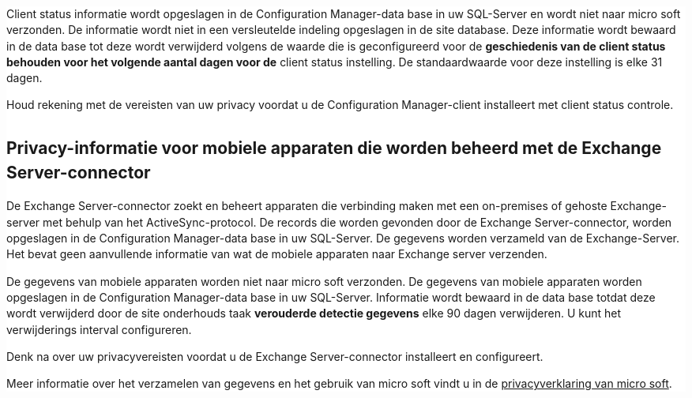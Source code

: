 Client status informatie wordt opgeslagen in de Configuration Manager-data base in uw SQL-Server en wordt niet naar micro soft verzonden. De informatie wordt niet in een versleutelde indeling opgeslagen in de site database. Deze informatie wordt bewaard in de data base tot deze wordt verwijderd volgens de waarde die is geconfigureerd voor de **geschiedenis van de client status behouden voor het volgende aantal dagen voor de** client status instelling. De standaardwaarde voor deze instelling is elke 31 dagen.  

Houd rekening met de vereisten van uw privacy voordat u de Configuration Manager-client installeert met client status controle.  


## <a name="privacy-information-for-mobile-devices-that-are-managed-with-the-exchange-server-connector"></a><a name="BKMK_Privacy_ExchangeConnector"></a>Privacy-informatie voor mobiele apparaten die worden beheerd met de Exchange Server-connector  

De Exchange Server-connector zoekt en beheert apparaten die verbinding maken met een on-premises of gehoste Exchange-server met behulp van het ActiveSync-protocol. De records die worden gevonden door de Exchange Server-connector, worden opgeslagen in de Configuration Manager-data base in uw SQL-Server. De gegevens worden verzameld van de Exchange-Server. Het bevat geen aanvullende informatie van wat de mobiele apparaten naar Exchange server verzenden.  

De gegevens van mobiele apparaten worden niet naar micro soft verzonden. De gegevens van mobiele apparaten worden opgeslagen in de Configuration Manager-data base in uw SQL-Server. Informatie wordt bewaard in de data base totdat deze wordt verwijderd door de site onderhouds taak **verouderde detectie gegevens** elke 90 dagen verwijderen. U kunt het verwijderings interval configureren.  

Denk na over uw privacyvereisten voordat u de Exchange Server-connector installeert en configureert.  

Meer informatie over het verzamelen van gegevens en het gebruik van micro soft vindt u in de [privacyverklaring van micro soft](https://privacy.microsoft.com/privacystatement).
